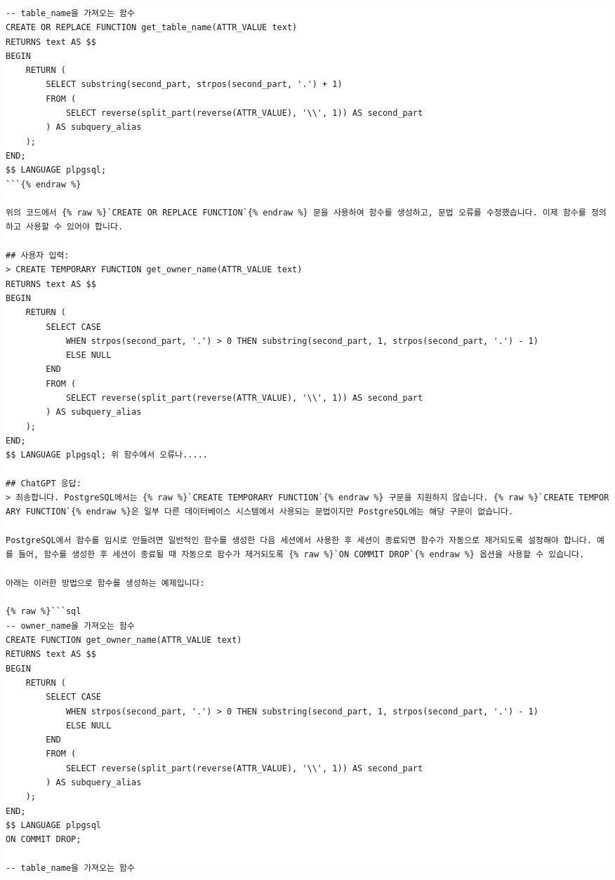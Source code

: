 ```{% endraw %}
-- table_name을 가져오는 함수
CREATE OR REPLACE FUNCTION get_table_name(ATTR_VALUE text)
RETURNS text AS $$
BEGIN
    RETURN (
        SELECT substring(second_part, strpos(second_part, '.') + 1)
        FROM (
            SELECT reverse(split_part(reverse(ATTR_VALUE), '\\', 1)) AS second_part
        ) AS subquery_alias
    );
END;
$$ LANGUAGE plpgsql;
```{% endraw %}

위의 코드에서 {% raw %}`CREATE OR REPLACE FUNCTION`{% endraw %} 문을 사용하여 함수를 생성하고, 문법 오류를 수정했습니다. 이제 함수를 정의하고 사용할 수 있어야 합니다.

## 사용자 입력:
> CREATE TEMPORARY FUNCTION get_owner_name(ATTR_VALUE text)
RETURNS text AS $$
BEGIN
    RETURN (
        SELECT CASE
            WHEN strpos(second_part, '.') > 0 THEN substring(second_part, 1, strpos(second_part, '.') - 1)
            ELSE NULL
        END
        FROM (
            SELECT reverse(split_part(reverse(ATTR_VALUE), '\\', 1)) AS second_part
        ) AS subquery_alias
    );
END;
$$ LANGUAGE plpgsql; 위 함수에서 오류나.....

## ChatGPT 응답:
> 죄송합니다. PostgreSQL에서는 {% raw %}`CREATE TEMPORARY FUNCTION`{% endraw %} 구문을 지원하지 않습니다. {% raw %}`CREATE TEMPORARY FUNCTION`{% endraw %}은 일부 다른 데이터베이스 시스템에서 사용되는 문법이지만 PostgreSQL에는 해당 구문이 없습니다.

PostgreSQL에서 함수를 임시로 만들려면 일반적인 함수를 생성한 다음 세션에서 사용한 후 세션이 종료되면 함수가 자동으로 제거되도록 설정해야 합니다. 예를 들어, 함수를 생성한 후 세션이 종료될 때 자동으로 함수가 제거되도록 {% raw %}`ON COMMIT DROP`{% endraw %} 옵션을 사용할 수 있습니다.

아래는 이러한 방법으로 함수를 생성하는 예제입니다:

{% raw %}```sql
-- owner_name을 가져오는 함수
CREATE FUNCTION get_owner_name(ATTR_VALUE text)
RETURNS text AS $$
BEGIN
    RETURN (
        SELECT CASE
            WHEN strpos(second_part, '.') > 0 THEN substring(second_part, 1, strpos(second_part, '.') - 1)
            ELSE NULL
        END
        FROM (
            SELECT reverse(split_part(reverse(ATTR_VALUE), '\\', 1)) AS second_part
        ) AS subquery_alias
    );
END;
$$ LANGUAGE plpgsql
ON COMMIT DROP;

-- table_name을 가져오는 함수
```